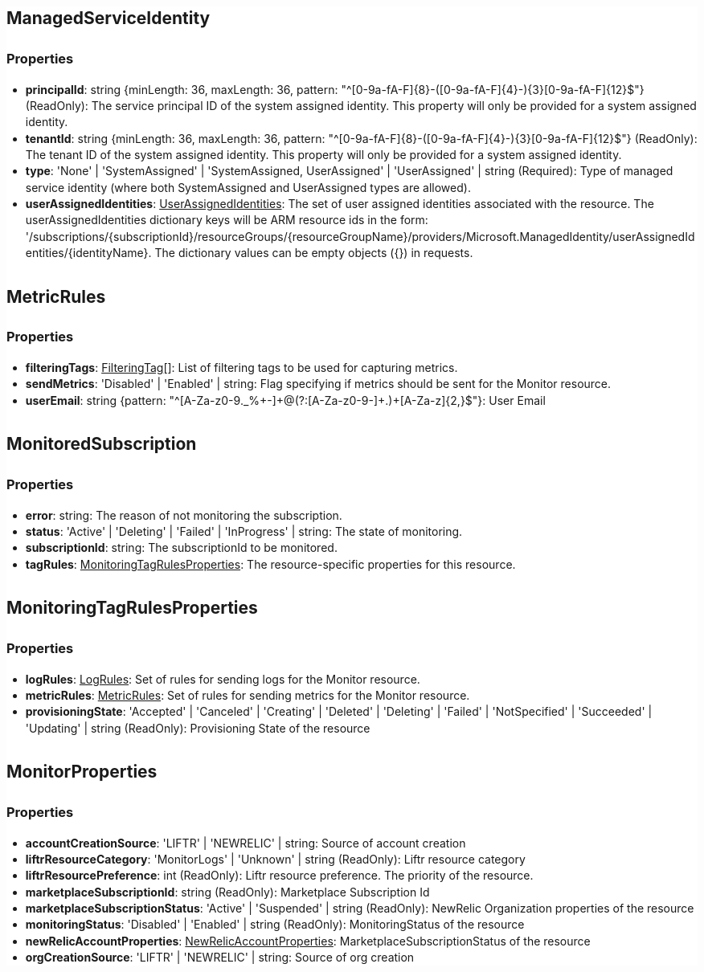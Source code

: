 ## ManagedServiceIdentity
### Properties
* **principalId**: string {minLength: 36, maxLength: 36, pattern: "^[0-9a-fA-F]{8}-([0-9a-fA-F]{4}-){3}[0-9a-fA-F]{12}$"} (ReadOnly): The service principal ID of the system assigned identity. This property will only be provided for a system assigned identity.
* **tenantId**: string {minLength: 36, maxLength: 36, pattern: "^[0-9a-fA-F]{8}-([0-9a-fA-F]{4}-){3}[0-9a-fA-F]{12}$"} (ReadOnly): The tenant ID of the system assigned identity. This property will only be provided for a system assigned identity.
* **type**: 'None' | 'SystemAssigned' | 'SystemAssigned, UserAssigned' | 'UserAssigned' | string (Required): Type of managed service identity (where both SystemAssigned and UserAssigned types are allowed).
* **userAssignedIdentities**: [UserAssignedIdentities](#userassignedidentities): The set of user assigned identities associated with the resource. The userAssignedIdentities dictionary keys will be ARM resource ids in the form: '/subscriptions/{subscriptionId}/resourceGroups/{resourceGroupName}/providers/Microsoft.ManagedIdentity/userAssignedIdentities/{identityName}. The dictionary values can be empty objects ({}) in requests.

## MetricRules
### Properties
* **filteringTags**: [FilteringTag](#filteringtag)[]: List of filtering tags to be used for capturing metrics.
* **sendMetrics**: 'Disabled' | 'Enabled' | string: Flag specifying if metrics should be sent for the Monitor resource.
* **userEmail**: string {pattern: "^[A-Za-z0-9._%+-]+@(?:[A-Za-z0-9-]+\.)+[A-Za-z]{2,}$"}: User Email

## MonitoredSubscription
### Properties
* **error**: string: The reason of not monitoring the subscription.
* **status**: 'Active' | 'Deleting' | 'Failed' | 'InProgress' | string: The state of monitoring.
* **subscriptionId**: string: The subscriptionId to be monitored.
* **tagRules**: [MonitoringTagRulesProperties](#monitoringtagrulesproperties): The resource-specific properties for this resource.

## MonitoringTagRulesProperties
### Properties
* **logRules**: [LogRules](#logrules): Set of rules for sending logs for the Monitor resource.
* **metricRules**: [MetricRules](#metricrules): Set of rules for sending metrics for the Monitor resource.
* **provisioningState**: 'Accepted' | 'Canceled' | 'Creating' | 'Deleted' | 'Deleting' | 'Failed' | 'NotSpecified' | 'Succeeded' | 'Updating' | string (ReadOnly): Provisioning State of the resource

## MonitorProperties
### Properties
* **accountCreationSource**: 'LIFTR' | 'NEWRELIC' | string: Source of account creation
* **liftrResourceCategory**: 'MonitorLogs' | 'Unknown' | string (ReadOnly): Liftr resource category
* **liftrResourcePreference**: int (ReadOnly): Liftr resource preference. The priority of the resource.
* **marketplaceSubscriptionId**: string (ReadOnly): Marketplace Subscription Id
* **marketplaceSubscriptionStatus**: 'Active' | 'Suspended' | string (ReadOnly): NewRelic Organization properties of the resource
* **monitoringStatus**: 'Disabled' | 'Enabled' | string (ReadOnly): MonitoringStatus of the resource
* **newRelicAccountProperties**: [NewRelicAccountProperties](#newrelicaccountproperties): MarketplaceSubscriptionStatus of the resource
* **orgCreationSource**: 'LIFTR' | 'NEWRELIC' | string: Source of org creation